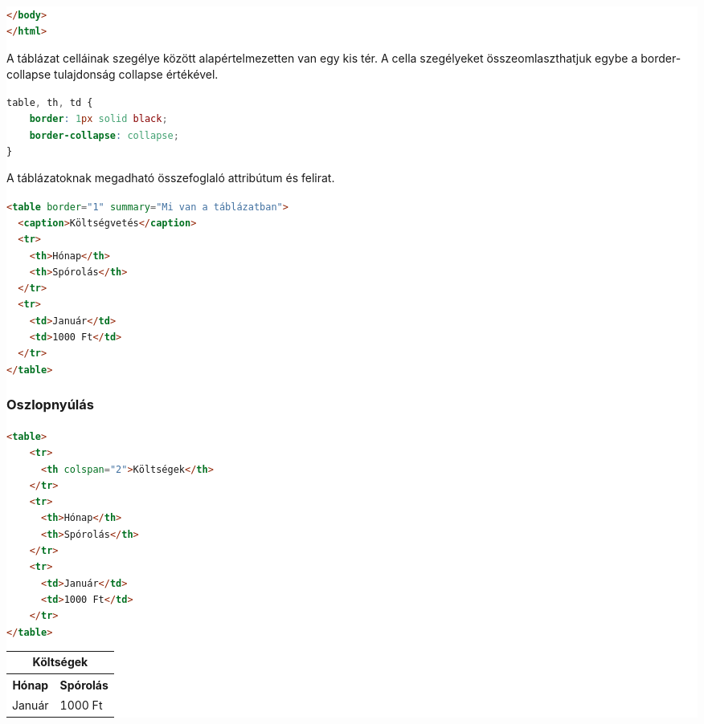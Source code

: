 ```html
</body>
</html>
```

A táblázat celláinak szegélye között alapértelmezetten van egy kis tér. A cella szegélyeket összeomlaszthatjuk egybe a border-collapse tulajdonság collapse értékével.

```css
table, th, td {
    border: 1px solid black;
    border-collapse: collapse;
}
```

A táblázatoknak megadható összefoglaló attribútum és felirat.

```html
<table border="1" summary="Mi van a táblázatban">
  <caption>Költségvetés</caption>
  <tr>
    <th>Hónap</th>
    <th>Spórolás</th>
  </tr>
  <tr>
    <td>Január</td>
    <td>1000 Ft</td>
  </tr>
</table>
```

### Oszlopnyúlás

```html
<table>
    <tr>
      <th colspan="2">Költségek</th>
    </tr>
    <tr>
      <th>Hónap</th>
      <th>Spórolás</th>
    </tr>
    <tr>
      <td>Január</td>
      <td>1000 Ft</td>
    </tr>
</table>
```

<table>
    <tr>
      <th colspan="2">Költségek</th>
    </tr>
    <tr>
      <th>Hónap</th>
      <th>Spórolás</th>
    </tr>
    <tr>
      <td>Január</td>
      <td>1000 Ft</td>
    </tr>
</table>
